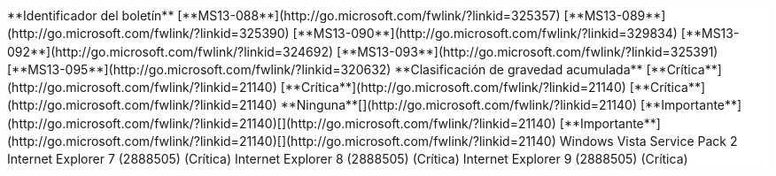 </tr>
<tr class="alternateRow">
<td style="border:1px solid black;">
**Identificador del boletín**
</td>
<td style="border:1px solid black;">
[**MS13-088**](http://go.microsoft.com/fwlink/?linkid=325357)
</td>
<td style="border:1px solid black;">
[**MS13-089**](http://go.microsoft.com/fwlink/?linkid=325390)
</td>
<td style="border:1px solid black;">
[**MS13-090**](http://go.microsoft.com/fwlink/?linkid=329834)
</td>
<td style="border:1px solid black;">
[**MS13-092**](http://go.microsoft.com/fwlink/?linkid=324692)
</td>
<td style="border:1px solid black;">
[**MS13-093**](http://go.microsoft.com/fwlink/?linkid=325391)
</td>
<td style="border:1px solid black;">
[**MS13-095**](http://go.microsoft.com/fwlink/?linkid=320632)
</td>
</tr>
<tr>
<td style="border:1px solid black;">
**Clasificación de gravedad acumulada**
</td>
<td style="border:1px solid black;">
[**Crítica**](http://go.microsoft.com/fwlink/?linkid=21140)
</td>
<td style="border:1px solid black;">
[**Crítica**](http://go.microsoft.com/fwlink/?linkid=21140)
</td>
<td style="border:1px solid black;">
[**Crítica**](http://go.microsoft.com/fwlink/?linkid=21140)
</td>
<td style="border:1px solid black;">
**Ninguna**[](http://go.microsoft.com/fwlink/?linkid=21140)
</td>
<td style="border:1px solid black;">
[**Importante**](http://go.microsoft.com/fwlink/?linkid=21140)[](http://go.microsoft.com/fwlink/?linkid=21140)
</td>
<td style="border:1px solid black;">
[**Importante**](http://go.microsoft.com/fwlink/?linkid=21140)[](http://go.microsoft.com/fwlink/?linkid=21140)
</td>
</tr>
<tr class="alternateRow">
<td style="border:1px solid black;">
Windows Vista Service Pack 2
</td>
<td style="border:1px solid black;">
Internet Explorer 7  
(2888505)  
(Crítica)  
Internet Explorer 8  
(2888505)  
(Crítica)  
Internet Explorer 9  
(2888505)  
(Crítica)
</td>